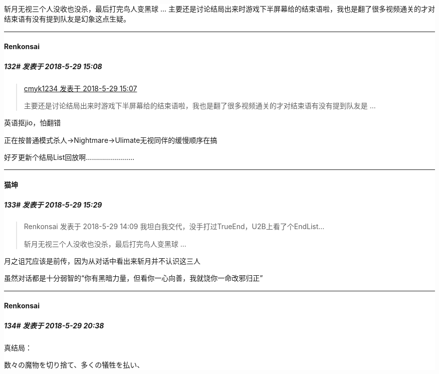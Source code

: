 
斩月无视三个人没收也没杀，最后打完鸟人变黑球 ...</blockquote>
主要还是讨论结局出来时游戏下半屏幕给的结束语啦，我也是翻了很多视频通关的才对结束语有没有提到队友是幻象这点生疑。







*****

####  Renkonsai  
##### 132#       发表于 2018-5-29 15:08



<blockquote><a href="httphttps://bbs.saraba1st.com/2b/forum.php?mod=redirect&amp;goto=findpost&amp;pid=39811393&amp;ptid=1652344" target="_blank">cmyk1234 发表于 2018-5-29 15:07</a>

主要还是讨论结局出来时游戏下半屏幕给的结束语啦，我也是翻了很多视频通关的才对结束语有没有提到队友是 ...</blockquote>
英语抠jio，怕翻错

正在按普通模式杀人→Nightmare→Ulimate无视同伴的缓慢顺序在搞


好歹更新个结局List回放啊……………………







*****

####  猫坤  
##### 133#       发表于 2018-5-29 15:29



<blockquote>Renkonsai 发表于 2018-5-29 14:09
我坦白我交代，没手打过TrueEnd，U2B上看了个EndList...


斩月无视三个人没收也没杀，最后打完鸟人变黑球 ...</blockquote>
月之诅咒应该是前传，因为从对话中看出来斩月并不认识这三人


虽然对话都是十分弱智的“你有黑暗力量，但看你一心向善，我就饶你一命改邪归正”







*****

####  Renkonsai  
##### 134#       发表于 2018-5-29 20:38



真结局：



数々の魔物を切り捨て、多くの犠牲を払い、
